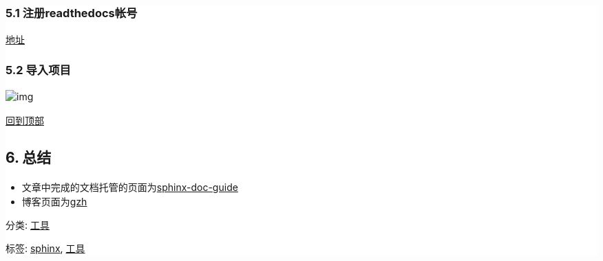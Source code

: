 
### 5.1 注册readthedocs帐号

[地址](https://readthedocs.org/)



### 5.2 导入项目

![img](https://gitee.com/double12gzh/wiki-pictures/raw/master/2020-09-18readthedocs.png)

[回到顶部](https://www.cnblogs.com/double12gzh/p/13693395.html#_labelTop)

## 6. 总结

- 文章中完成的文档托管的页面为[sphinx-doc-guide](https://sphinx-doc-guide.readthedocs.io/zh_CN/latest/)
- 博客页面为[gzh](https://gzh.readthedocs.io/)

分类: [工具](https://www.cnblogs.com/double12gzh/category/1370078.html)

标签: [sphinx](https://www.cnblogs.com/double12gzh/tag/sphinx/), [工具](https://www.cnblogs.com/double12gzh/tag/工具/)
